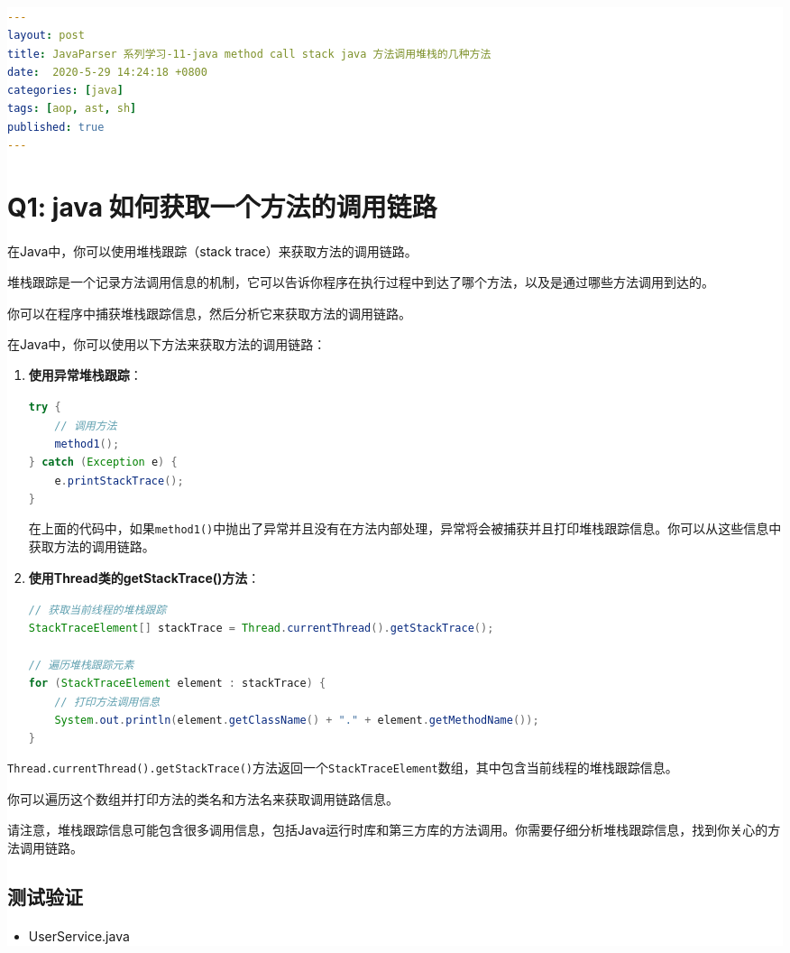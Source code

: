 ```yaml
---
layout: post
title: JavaParser 系列学习-11-java method call stack java 方法调用堆栈的几种方法
date:  2020-5-29 14:24:18 +0800
categories: [java]
tags: [aop, ast, sh]
published: true
---
```


# Q1: java 如何获取一个方法的调用链路

在Java中，你可以使用堆栈跟踪（stack trace）来获取方法的调用链路。

堆栈跟踪是一个记录方法调用信息的机制，它可以告诉你程序在执行过程中到达了哪个方法，以及是通过哪些方法调用到达的。

你可以在程序中捕获堆栈跟踪信息，然后分析它来获取方法的调用链路。

在Java中，你可以使用以下方法来获取方法的调用链路：

1. **使用异常堆栈跟踪**：

   ```java
   try {
       // 调用方法
       method1();
   } catch (Exception e) {
       e.printStackTrace();
   }
   ```

   在上面的代码中，如果`method1()`中抛出了异常并且没有在方法内部处理，异常将会被捕获并且打印堆栈跟踪信息。你可以从这些信息中获取方法的调用链路。

2. **使用Thread类的getStackTrace()方法**：

   ```java
   // 获取当前线程的堆栈跟踪
   StackTraceElement[] stackTrace = Thread.currentThread().getStackTrace();
   
   // 遍历堆栈跟踪元素
   for (StackTraceElement element : stackTrace) {
       // 打印方法调用信息
       System.out.println(element.getClassName() + "." + element.getMethodName());
   }
   ```

`Thread.currentThread().getStackTrace()`方法返回一个`StackTraceElement`数组，其中包含当前线程的堆栈跟踪信息。

你可以遍历这个数组并打印方法的类名和方法名来获取调用链路信息。

请注意，堆栈跟踪信息可能包含很多调用信息，包括Java运行时库和第三方库的方法调用。你需要仔细分析堆栈跟踪信息，找到你关心的方法调用链路。

## 测试验证

- UserService.java
